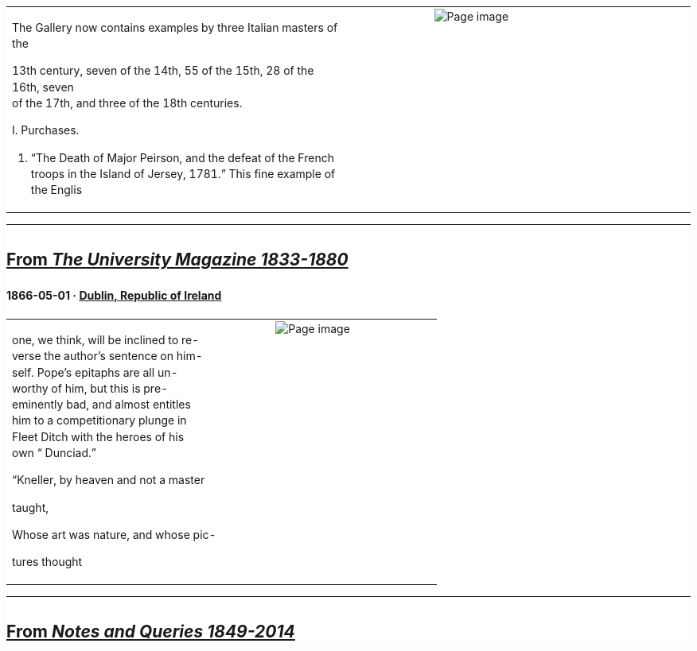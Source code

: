 <table style="width: 100%;"><tr><td style="width: 50%">

  
  
The Gallery now contains examples by three Italian masters of the  
  
13th century, seven of the 14th, 55 of the 15th, 28 of the 16th, seven  
of the 17th, and three of the 18th centuries.  
  
I. Purchases.  
  
1. “The Death of Major Peirson, and the defeat of the French  
troops in the Island of Jersey, 1781.” This fine example of the Englis
</td><td style="width: 50%; max-height: 75%; margin: auto; display: block;">
<img alt="Page image" src="https://iiif.archive.org/image/iiif/2/sim_fine-arts-quarterly-review_1865-01_3%2Fsim_fine-arts-quarterly-review_1865-01_3_jp2.zip%2Fsim_fine-arts-quarterly-review_1865-01_3_jp2%2Fsim_fine-arts-quarterly-review_1865-01_3_0215.jp2/pct:24.540581929555895,59.74923234390993,57.044410413476264,10.87512794268168/600,/0/default.jpg"/>
</td>
</tr></table>

---

## [From _The University Magazine 1833-1880_](https://archive.org/details/sim_university-magazine_1866-05_67_401/page/n30/mode/1up?view=theater)

#### 1866-05-01 &middot; [Dublin, Republic of Ireland](http://dbpedia.org/resource/Dublin)

<table style="width: 100%;"><tr><td style="width: 50%">

  
  
one, we think, will be inclined to re-  
verse the author’s sentence on him-  
self. Pope’s epitaphs are all un-  
worthy of him, but this is pre-  
eminently bad, and almost entitles  
him to a competitionary plunge in  
Fleet Ditch with the heroes of his  
own “ Dunciad.”  
  
“Kneller, by heaven and not a master  
  
taught,  
  
Whose art was nature, and whose pic-  
  
tures thought 
</td><td style="width: 50%; max-height: 75%; margin: auto; display: block;">
<img alt="Page image" src="https://iiif.archive.org/image/iiif/2/sim_university-magazine_1866-05_67_401%2Fsim_university-magazine_1866-05_67_401_jp2.zip%2Fsim_university-magazine_1866-05_67_401_jp2%2Fsim_university-magazine_1866-05_67_401_0030.jp2/pct:48.8517745302714,10.588972431077694,35.177453027139876,15.538847117794486/600,/0/default.jpg"/>
</td>
</tr></table>

---

## [From _Notes and Queries 1849-2014_](https://archive.org/details/sim_notes-and-queries_1870-08-27_6_139/page/n9/mode/1up?view=theater)
